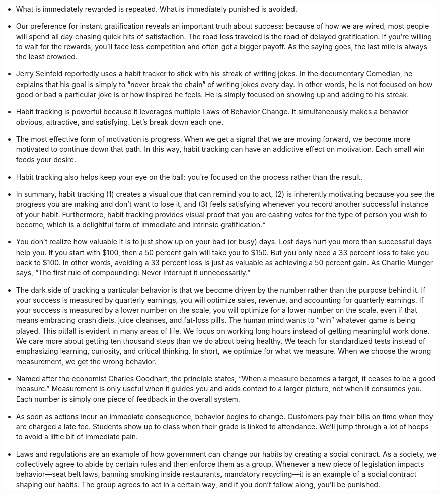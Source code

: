 - What is immediately rewarded is repeated. What is immediately punished is avoided.

- Our preference for instant gratification reveals an important truth about success: because of how we are wired, most people will spend all day chasing quick hits of satisfaction. The road less traveled is the road of delayed gratification. If you’re willing to wait for the rewards, you’ll face less competition and often get a bigger payoff. As the saying goes, the last mile is always the least crowded.

- Jerry Seinfeld reportedly uses a habit tracker to stick with his streak of writing jokes. In the documentary Comedian, he explains that his goal is simply to “never break the chain” of writing jokes every day. In other words, he is not focused on how good or bad a particular joke is or how inspired he feels. He is simply focused on showing up and adding to his streak.

- Habit tracking is powerful because it leverages multiple Laws of Behavior Change. It simultaneously makes a behavior obvious, attractive, and satisfying. Let’s break down each one.

- The most effective form of motivation is progress. When we get a signal that we are moving forward, we become more motivated to continue down that path. In this way, habit tracking can have an addictive effect on motivation. Each small win feeds your desire.

- Habit tracking also helps keep your eye on the ball: you’re focused on the process rather than the result.

- In summary, habit tracking (1) creates a visual cue that can remind you to act, (2) is inherently motivating because you see the progress you are making and don’t want to lose it, and (3) feels satisfying whenever you record another successful instance of your habit. Furthermore, habit tracking provides visual proof that you are casting votes for the type of person you wish to become, which is a delightful form of immediate and intrinsic gratification.*

- You don’t realize how valuable it is to just show up on your bad (or busy) days. Lost days hurt you more than successful days help you. If you start with $100, then a 50 percent gain will take you to $150. But you only need a 33 percent loss to take you back to $100. In other words, avoiding a 33 percent loss is just as valuable as achieving a 50 percent gain. As Charlie Munger says, “The first rule of compounding: Never interrupt it unnecessarily.”

- The dark side of tracking a particular behavior is that we become driven by the number rather than the purpose behind it. If your success is measured by quarterly earnings, you will optimize sales, revenue, and accounting for quarterly earnings. If your success is measured by a lower number on the scale, you will optimize for a lower number on the scale, even if that means embracing crash diets, juice cleanses, and fat-loss pills. The human mind wants to “win” whatever game is being played. This pitfall is evident in many areas of life. We focus on working long hours instead of getting meaningful work done. We care more about getting ten thousand steps than we do about being healthy. We teach for standardized tests instead of emphasizing learning, curiosity, and critical thinking. In short, we optimize for what we measure. When we choose the wrong measurement, we get the wrong behavior.

- Named after the economist Charles Goodhart, the principle states, “When a measure becomes a target, it ceases to be a good measure.” Measurement is only useful when it guides you and adds context to a larger picture, not when it consumes you. Each number is simply one piece of feedback in the overall system.

- As soon as actions incur an immediate consequence, behavior begins to change. Customers pay their bills on time when they are charged a late fee. Students show up to class when their grade is linked to attendance. We’ll jump through a lot of hoops to avoid a little bit of immediate pain.

- Laws and regulations are an example of how government can change our habits by creating a social contract. As a society, we collectively agree to abide by certain rules and then enforce them as a group. Whenever a new piece of legislation impacts behavior—seat belt laws, banning smoking inside restaurants, mandatory recycling—it is an example of a social contract shaping our habits. The group agrees to act in a certain way, and if you don’t follow along, you’ll be punished.
